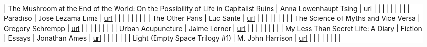 | The Mushroom at the End of the World: On the Possibility of Life in Capitalist Ruins                                          | Anna Lowenhaupt Tsing                                             | [url](https://www.goodreads.com/book/show/25510906-the-mushroom-at-the-end-of-the-world)                                    |                                                                                                                |                                                                                                             |                                                                                                                            |        |                      |                   |                                                                      | 
| Paradiso                                                                                                                      | José Lezama Lima                                                  | [url](https://www.goodreads.com/book/show/460006.Paradiso)                                                                  |                                                                                                                |                                                                                                             |                                                                                                                            |        |                      |                   |                                                                      | 
| The Other Paris                                                                                                               | Luc Sante                                                         | [url](https://www.goodreads.com/book/show/23847905-the-other-paris)                                                         |                                                                                                                |                                                                                                             |                                                                                                                            |        |                      |                   |                                                                      | 
| The Science of Myths and Vice Versa                                                                                           | Gregory Schrempp                                                  | [url](https://www.goodreads.com/book/show/26240308-the-science-of-myths-and-vice-versa)                                     |                                                                                                                |                                                                                                             |                                                                                                                            |        |                      |                   |                                                                      | 
| Urban Acupuncture                                                                                                             | Jaime Lerner                                                      | [url](https://www.goodreads.com/book/show/21929651-urban-acupuncture)                                                       |                                                                                                                |                                                                                                             |                                                                                                                            |        |                      |                   |                                                                      | 
| My Less Than Secret Life: A Diary                                                                                             |  Fiction                                                          |  Essays                                                                                                                     | Jonathan Ames                                                                                                  | [url](https://www.goodreads.com/book/show/96043.My_Less_Than_Secret_Life)                                   |                                                                                                                            |        |                      |                   |                                                                      | 
| Light (Empty Space Trilogy #1)                                                                                                | M. John Harrison                                                  | [url](https://www.goodreads.com/book/show/17735.Light)                                                                      |                                                                                                                |                                                                                                             |                                                                                                                            |        |                      |                   |                                                                      | 